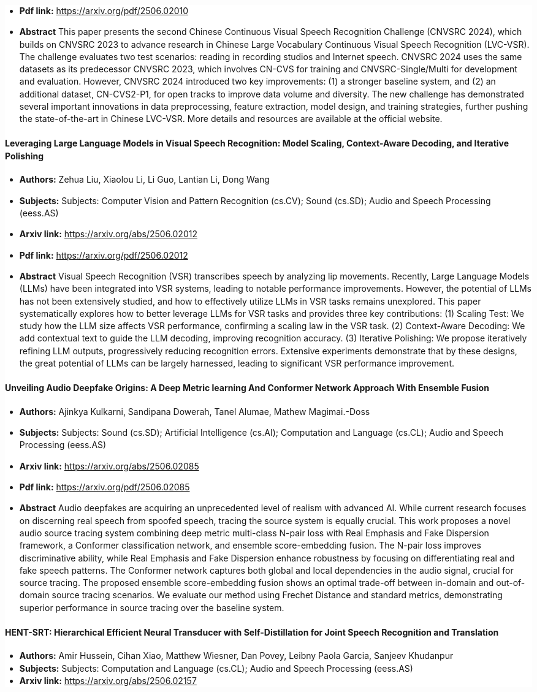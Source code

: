  - **Pdf link:** https://arxiv.org/pdf/2506.02010

 - **Abstract**
 This paper presents the second Chinese Continuous Visual Speech Recognition Challenge (CNVSRC 2024), which builds on CNVSRC 2023 to advance research in Chinese Large Vocabulary Continuous Visual Speech Recognition (LVC-VSR). The challenge evaluates two test scenarios: reading in recording studios and Internet speech. CNVSRC 2024 uses the same datasets as its predecessor CNVSRC 2023, which involves CN-CVS for training and CNVSRC-Single/Multi for development and evaluation. However, CNVSRC 2024 introduced two key improvements: (1) a stronger baseline system, and (2) an additional dataset, CN-CVS2-P1, for open tracks to improve data volume and diversity. The new challenge has demonstrated several important innovations in data preprocessing, feature extraction, model design, and training strategies, further pushing the state-of-the-art in Chinese LVC-VSR. More details and resources are available at the official website.
#### Leveraging Large Language Models in Visual Speech Recognition: Model Scaling, Context-Aware Decoding, and Iterative Polishing
 - **Authors:** Zehua Liu, Xiaolou Li, Li Guo, Lantian Li, Dong Wang
 - **Subjects:** Subjects:
Computer Vision and Pattern Recognition (cs.CV); Sound (cs.SD); Audio and Speech Processing (eess.AS)
 - **Arxiv link:** https://arxiv.org/abs/2506.02012

 - **Pdf link:** https://arxiv.org/pdf/2506.02012

 - **Abstract**
 Visual Speech Recognition (VSR) transcribes speech by analyzing lip movements. Recently, Large Language Models (LLMs) have been integrated into VSR systems, leading to notable performance improvements. However, the potential of LLMs has not been extensively studied, and how to effectively utilize LLMs in VSR tasks remains unexplored. This paper systematically explores how to better leverage LLMs for VSR tasks and provides three key contributions: (1) Scaling Test: We study how the LLM size affects VSR performance, confirming a scaling law in the VSR task. (2) Context-Aware Decoding: We add contextual text to guide the LLM decoding, improving recognition accuracy. (3) Iterative Polishing: We propose iteratively refining LLM outputs, progressively reducing recognition errors. Extensive experiments demonstrate that by these designs, the great potential of LLMs can be largely harnessed, leading to significant VSR performance improvement.
#### Unveiling Audio Deepfake Origins: A Deep Metric learning And Conformer Network Approach With Ensemble Fusion
 - **Authors:** Ajinkya Kulkarni, Sandipana Dowerah, Tanel Alumae, Mathew Magimai.-Doss
 - **Subjects:** Subjects:
Sound (cs.SD); Artificial Intelligence (cs.AI); Computation and Language (cs.CL); Audio and Speech Processing (eess.AS)
 - **Arxiv link:** https://arxiv.org/abs/2506.02085

 - **Pdf link:** https://arxiv.org/pdf/2506.02085

 - **Abstract**
 Audio deepfakes are acquiring an unprecedented level of realism with advanced AI. While current research focuses on discerning real speech from spoofed speech, tracing the source system is equally crucial. This work proposes a novel audio source tracing system combining deep metric multi-class N-pair loss with Real Emphasis and Fake Dispersion framework, a Conformer classification network, and ensemble score-embedding fusion. The N-pair loss improves discriminative ability, while Real Emphasis and Fake Dispersion enhance robustness by focusing on differentiating real and fake speech patterns. The Conformer network captures both global and local dependencies in the audio signal, crucial for source tracing. The proposed ensemble score-embedding fusion shows an optimal trade-off between in-domain and out-of-domain source tracing scenarios. We evaluate our method using Frechet Distance and standard metrics, demonstrating superior performance in source tracing over the baseline system.
#### HENT-SRT: Hierarchical Efficient Neural Transducer with Self-Distillation for Joint Speech Recognition and Translation
 - **Authors:** Amir Hussein, Cihan Xiao, Matthew Wiesner, Dan Povey, Leibny Paola Garcia, Sanjeev Khudanpur
 - **Subjects:** Subjects:
Computation and Language (cs.CL); Audio and Speech Processing (eess.AS)
 - **Arxiv link:** https://arxiv.org/abs/2506.02157
